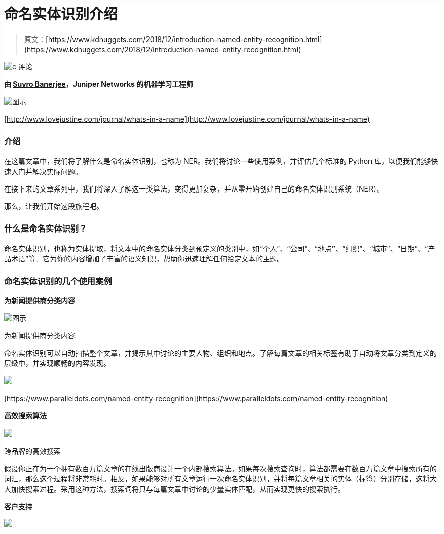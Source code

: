 # 命名实体识别介绍

> 原文：[https://www.kdnuggets.com/2018/12/introduction-named-entity-recognition.html](https://www.kdnuggets.com/2018/12/introduction-named-entity-recognition.html)

![c](../Images/3d9c022da2d331bb56691a9617b91b90.png) [评论](/2018/12/introduction-named-entity-recognition.html?page=2#comments)

**由 [Suvro Banerjee](https://www.linkedin.com/in/suvro-banerjee-9345442a/)，Juniper Networks 的机器学习工程师**

![图示](../Images/a2074883fe2ffcaa945e3e563d66a2ab.png)

[http://www.lovejustine.com/journal/whats-in-a-name](http://www.lovejustine.com/journal/whats-in-a-name)

### **介绍**

在这篇文章中，我们将了解什么是命名实体识别，也称为 NER。我们将讨论一些使用案例，并评估几个标准的 Python 库，以便我们能够快速入门并解决实际问题。

在接下来的文章系列中，我们将深入了解这一类算法，变得更加复杂，并从零开始创建自己的命名实体识别系统（NER）。

那么，让我们开始这段旅程吧。

### **什么是命名实体识别？**

命名实体识别，也称为实体提取，将文本中的命名实体分类到预定义的类别中，如“个人”、“公司”、“地点”、“组织”、“城市”、“日期”、“产品术语”等。它为你的内容增加了丰富的语义知识，帮助你迅速理解任何给定文本的主题。

### **命名实体识别的几个使用案例**

**为新闻提供商分类内容**

![图示](../Images/b815a87ac2716f3ddc74ea9e5b03349e.png)

为新闻提供商分类内容

命名实体识别可以自动扫描整个文章，并揭示其中讨论的主要人物、组织和地点。了解每篇文章的相关标签有助于自动将文章分类到定义的层级中，并实现顺畅的内容发现。

![](../Images/e4e39ec6d523783ac267d5dda631934e.png)

[https://www.paralleldots.com/named-entity-recognition](https://www.paralleldots.com/named-entity-recognition)

**高效搜索算法**

![](../Images/622381906c105a492266d0bfb74e2074.png)

跨品牌的高效搜索

假设你正在为一个拥有数百万篇文章的在线出版商设计一个内部搜索算法。如果每次搜索查询时，算法都需要在数百万篇文章中搜索所有的词汇，那么这个过程将非常耗时。相反，如果能够对所有文章运行一次命名实体识别，并将每篇文章相关的实体（标签）分别存储，这将大大加快搜索过程。采用这种方法，搜索词将只与每篇文章中讨论的少量实体匹配，从而实现更快的搜索执行。

**客户支持**

![](../Images/eb3d5610b873e5999fede251aaea1d3d.png)
